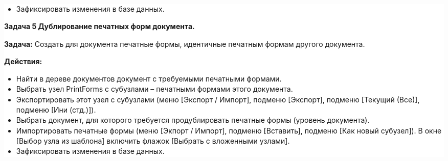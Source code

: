 * Зафиксировать изменения в базе данных.

**Задача 5 Дублирование печатных форм документа.**

**Задача:** Создать для документа печатные формы, идентичные печатным формам другого документа.

**Действия:**

* Найти в дереве документов документ с требуемыми печатными формами.
* Выбрать узел PrintForms с субузлами – печатными формами этого документа.
* Экспортировать этот узел с субузлами \(меню \[Экспорт / Импорт\], подменю \[Экспорт\], подменю \[Текущий \(Все\)\], подменю \[Ини \(стд.\)\]\).
* Выбрать документ, для которого требуется продублировать печатные формы \(уровень документа\).
* Импортировать печатные формы \(меню \[Экпорт / Импорт\], подменю \[Вставить\], подменю \[Как новый субузел\]\). В окне \[Выбор узла из шаблона\] включить флажок \[Выбрать с вложенными узлами\].
* Зафиксировать изменения в базе данных.

